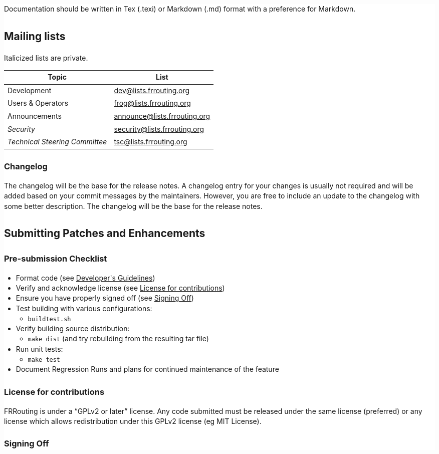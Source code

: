 Documentation should be written in Tex (.texi) or Markdown (.md) format with a
preference for Markdown.


## Mailing lists

Italicized lists are private.

| Topic                          | List                         |
|--------------------------------|------------------------------|
| Development                    | dev@lists.frrouting.org      |
| Users & Operators              | frog@lists.frrouting.org     |
| Announcements                  | announce@lists.frrouting.org |
| _Security_                     | security@lists.frrouting.org |
| _Technical Steering Committee_ | tsc@lists.frrouting.org      |


### Changelog

The changelog will be the base for the release notes. A changelog entry for
your changes is usually not required and will be added based on your commit
messages by the maintainers. However, you are free to include an update to
the changelog with some better description. The changelog will be the base
for the release notes.


## Submitting Patches and Enhancements

### Pre-submission Checklist

* Format code (see [Developer's Guidelines](#developers-guidelines))
* Verify and acknowledge license (see [License for contributions](#license-for-contributions))
* Ensure you have properly signed off (see [Signing Off](#signing-off))
* Test building with various configurations:
    * `buildtest.sh`
* Verify building source distribution:
    * `make dist` (and try rebuilding from the resulting tar file)
* Run unit tests:
    * `make test`
* Document Regression Runs and plans for continued maintenance of the feature

### License for contributions

FRRouting is under a “GPLv2 or later” license. Any code submitted must be
released under the same license (preferred) or any license which allows
redistribution under this GPLv2 license (eg MIT License).

### Signing Off
